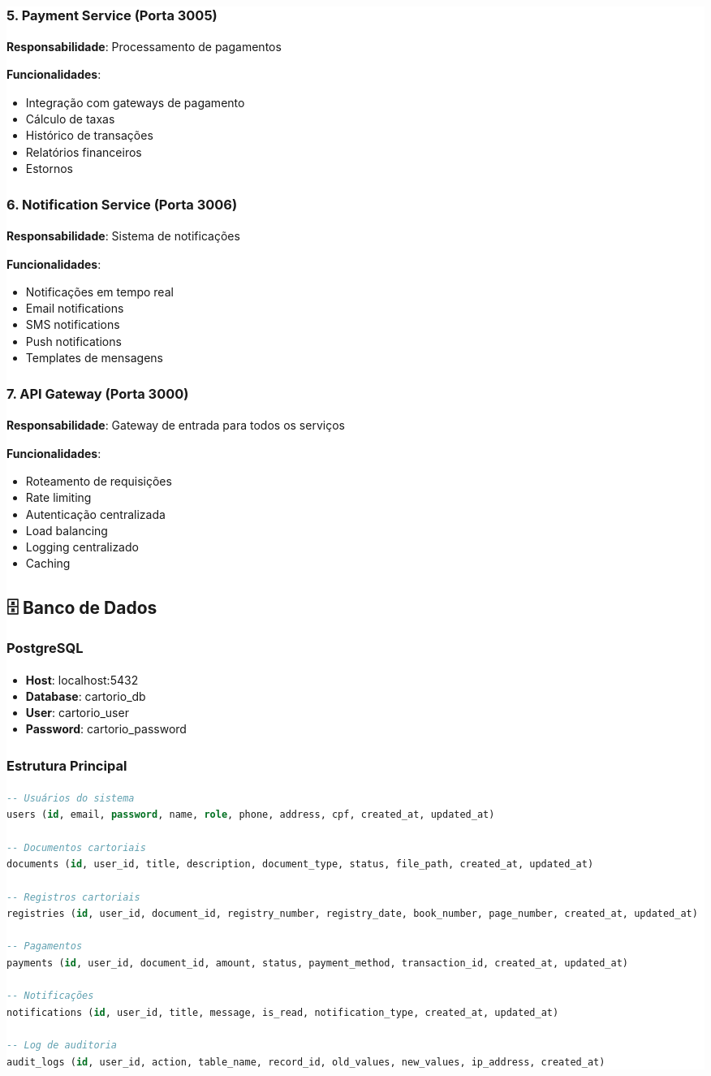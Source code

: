 ### 5. Payment Service (Porta 3005)
**Responsabilidade**: Processamento de pagamentos

**Funcionalidades**:
- Integração com gateways de pagamento
- Cálculo de taxas
- Histórico de transações
- Relatórios financeiros
- Estornos

### 6. Notification Service (Porta 3006)
**Responsabilidade**: Sistema de notificações

**Funcionalidades**:
- Notificações em tempo real
- Email notifications
- SMS notifications
- Push notifications
- Templates de mensagens

### 7. API Gateway (Porta 3000)
**Responsabilidade**: Gateway de entrada para todos os serviços

**Funcionalidades**:
- Roteamento de requisições
- Rate limiting
- Autenticação centralizada
- Load balancing
- Logging centralizado
- Caching

## 🗄️ Banco de Dados

### PostgreSQL
- **Host**: localhost:5432
- **Database**: cartorio_db
- **User**: cartorio_user
- **Password**: cartorio_password

### Estrutura Principal

```sql
-- Usuários do sistema
users (id, email, password, name, role, phone, address, cpf, created_at, updated_at)

-- Documentos cartoriais
documents (id, user_id, title, description, document_type, status, file_path, created_at, updated_at)

-- Registros cartoriais
registries (id, user_id, document_id, registry_number, registry_date, book_number, page_number, created_at, updated_at)

-- Pagamentos
payments (id, user_id, document_id, amount, status, payment_method, transaction_id, created_at, updated_at)

-- Notificações
notifications (id, user_id, title, message, is_read, notification_type, created_at, updated_at)

-- Log de auditoria
audit_logs (id, user_id, action, table_name, record_id, old_values, new_values, ip_address, created_at)
```